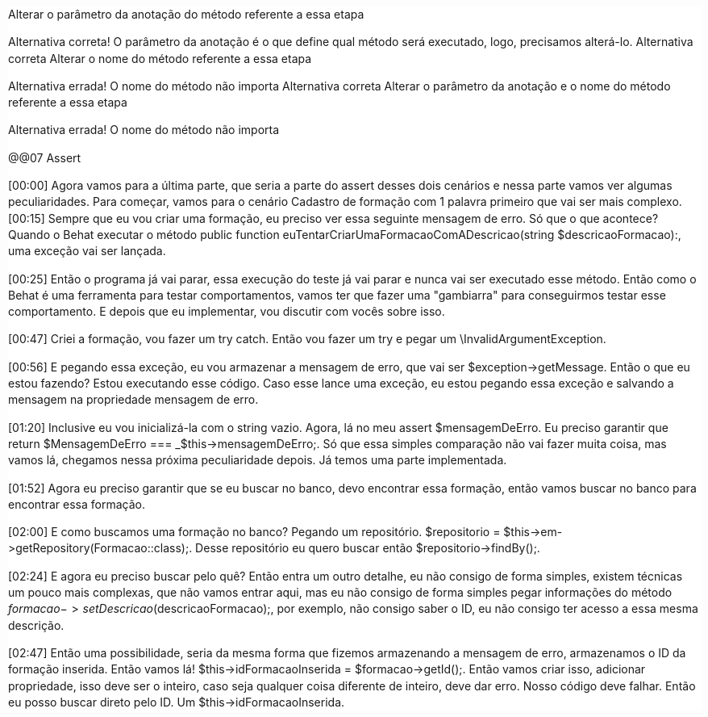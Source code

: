 Alterar o parâmetro da anotação do método referente a essa etapa
 
Alternativa correta! O parâmetro da anotação é o que define qual método será executado, logo, precisamos alterá-lo.
Alternativa correta
Alterar o nome do método referente a essa etapa
 
Alternativa errada! O nome do método não importa
Alternativa correta
Alterar o parâmetro da anotação e o nome do método referente a essa etapa
 
Alternativa errada! O nome do método não importa

@@07
Assert

[00:00] Agora vamos para a última parte, que seria a parte do assert desses dois cenários e nessa parte vamos ver algumas peculiaridades. Para começar, vamos para o cenário Cadastro de formação com 1 palavra primeiro que vai ser mais complexo.
[00:15] Sempre que eu vou criar uma formação, eu preciso ver essa seguinte mensagem de erro. Só que o que acontece? Quando o Behat executar o método public function euTentarCriarUmaFormacaoComADescricao(string $descricaoFormacao):, uma exceção vai ser lançada.

[00:25] Então o programa já vai parar, essa execução do teste já vai parar e nunca vai ser executado esse método. Então como o Behat é uma ferramenta para testar comportamentos, vamos ter que fazer uma "gambiarra" para conseguirmos testar esse comportamento. E depois que eu implementar, vou discutir com vocês sobre isso.

[00:47] Criei a formação, vou fazer um try catch. Então vou fazer um try e pegar um \InvalidArgumentException.

[00:56] E pegando essa exceção, eu vou armazenar a mensagem de erro, que vai ser $exception->getMessage. Então o que eu estou fazendo? Estou executando esse código. Caso esse lance uma exceção, eu estou pegando essa exceção e salvando a mensagem na propriedade mensagem de erro.

[01:20] Inclusive eu vou inicializá-la com o string vazio. Agora, lá no meu assert $mensagemDeErro. Eu preciso garantir que return $MensagemDeErro === _$this->mensagemDeErro;. Só que essa simples comparação não vai fazer muita coisa, mas vamos lá, chegamos nessa próxima peculiaridade depois. Já temos uma parte implementada.

[01:52] Agora eu preciso garantir que se eu buscar no banco, devo encontrar essa formação, então vamos buscar no banco para encontrar essa formação.

[02:00] E como buscamos uma formação no banco? Pegando um repositório. $repositorio = $this->em->getRepository(Formacao::class);. Desse repositório eu quero buscar então $repositorio->findBy();.

[02:24] E agora eu preciso buscar pelo quê? Então entra um outro detalhe, eu não consigo de forma simples, existem técnicas um pouco mais complexas, que não vamos entrar aqui, mas eu não consigo de forma simples pegar informações do método $formacao->setDescricao($descricaoFormacao);, por exemplo, não consigo saber o ID, eu não consigo ter acesso a essa mesma descrição.

[02:47] Então uma possibilidade, seria da mesma forma que fizemos armazenando a mensagem de erro, armazenamos o ID da formação inserida. Então vamos lá! $this->idFormacaoInserida = $formacao->getId();. Então vamos criar isso, adicionar propriedade, isso deve ser o inteiro, caso seja qualquer coisa diferente de inteiro, deve dar erro. Nosso código deve falhar. Então eu posso buscar direto pelo ID. Um $this->idFormacaoInserida.

